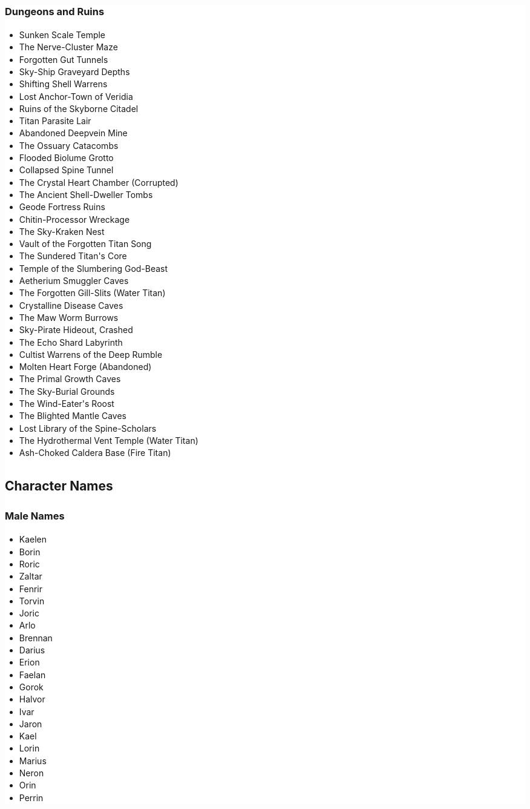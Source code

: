 ### Dungeons and Ruins
- Sunken Scale Temple
- The Nerve-Cluster Maze
- Forgotten Gut Tunnels
- Sky-Ship Graveyard Depths
- Shifting Shell Warrens
- Lost Anchor-Town of Veridia
- Ruins of the Skyborne Citadel
- Titan Parasite Lair
- Abandoned Deepvein Mine
- The Ossuary Catacombs
- Flooded Biolume Grotto
- Collapsed Spine Tunnel
- The Crystal Heart Chamber (Corrupted)
- The Ancient Shell-Dweller Tombs
- Geode Fortress Ruins
- Chitin-Processor Wreckage
- The Sky-Kraken Nest
- Vault of the Forgotten Titan Song
- The Sundered Titan's Core
- Temple of the Slumbering God-Beast
- Aetherium Smuggler Caves
- The Forgotten Gill-Slits (Water Titan)
- Crystalline Disease Caves
- The Maw Worm Burrows
- Sky-Pirate Hideout, Crashed
- The Echo Shard Labyrinth
- Cultist Warrens of the Deep Rumble
- Molten Heart Forge (Abandoned)
- The Primal Growth Caves
- The Sky-Burial Grounds
- The Wind-Eater's Roost
- The Blighted Mantle Caves
- Lost Library of the Spine-Scholars
- The Hydrothermal Vent Temple (Water Titan)
- Ash-Choked Caldera Base (Fire Titan)

## Character Names

### Male Names
- Kaelen
- Borin
- Roric
- Zaltar
- Fenrir
- Torvin
- Joric
- Arlo
- Brennan
- Darius
- Erion
- Faelan
- Gorok
- Halvor
- Ivar
- Jaron
- Kael
- Lorin
- Marius
- Neron
- Orin
- Perrin